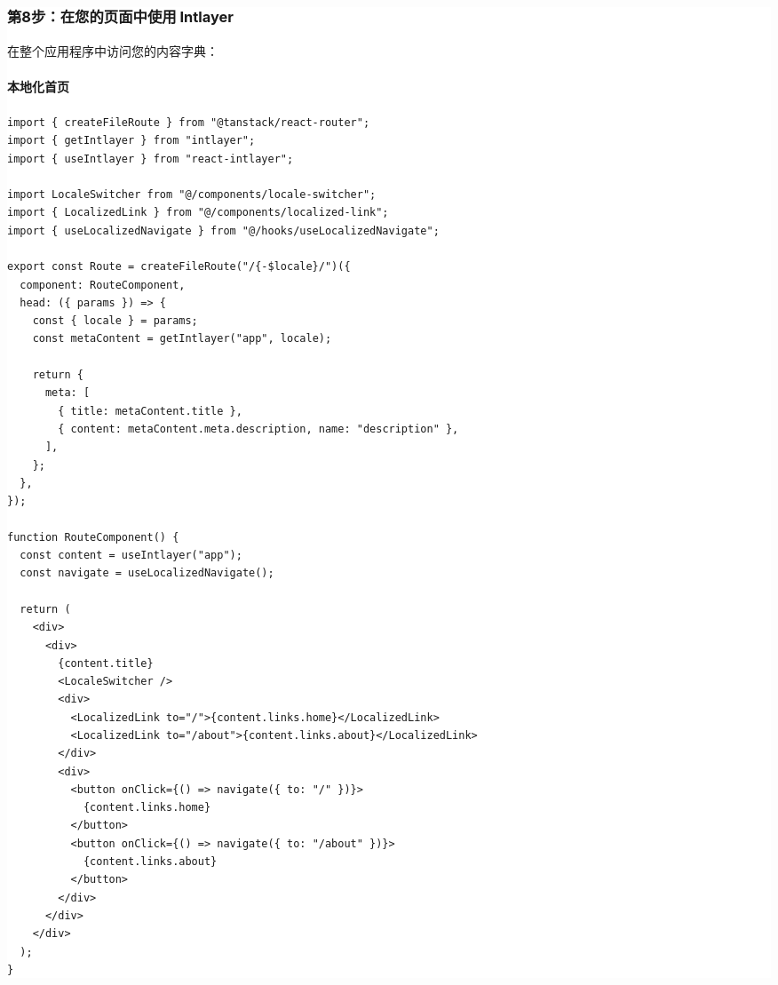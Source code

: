 ### 第8步：在您的页面中使用 Intlayer

在整个应用程序中访问您的内容字典：

#### 本地化首页

```tsx fileName="src/routes/{-$locale}/index.tsx"
import { createFileRoute } from "@tanstack/react-router";
import { getIntlayer } from "intlayer";
import { useIntlayer } from "react-intlayer";

import LocaleSwitcher from "@/components/locale-switcher";
import { LocalizedLink } from "@/components/localized-link";
import { useLocalizedNavigate } from "@/hooks/useLocalizedNavigate";

export const Route = createFileRoute("/{-$locale}/")({
  component: RouteComponent,
  head: ({ params }) => {
    const { locale } = params;
    const metaContent = getIntlayer("app", locale);

    return {
      meta: [
        { title: metaContent.title },
        { content: metaContent.meta.description, name: "description" },
      ],
    };
  },
});

function RouteComponent() {
  const content = useIntlayer("app");
  const navigate = useLocalizedNavigate();

  return (
    <div>
      <div>
        {content.title}
        <LocaleSwitcher />
        <div>
          <LocalizedLink to="/">{content.links.home}</LocalizedLink>
          <LocalizedLink to="/about">{content.links.about}</LocalizedLink>
        </div>
        <div>
          <button onClick={() => navigate({ to: "/" })}>
            {content.links.home}
          </button>
          <button onClick={() => navigate({ to: "/about" })}>
            {content.links.about}
          </button>
        </div>
      </div>
    </div>
  );
}
```
